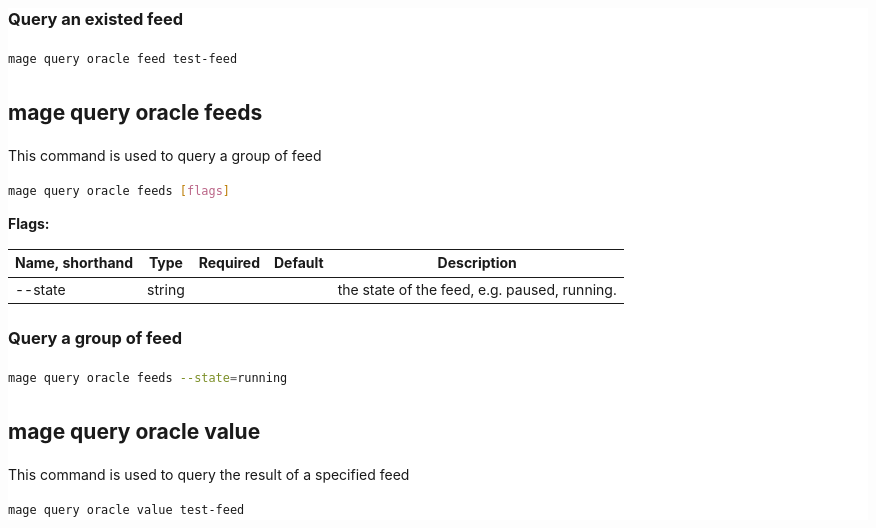 ### Query an existed feed

```bash
mage query oracle feed test-feed
```

## mage query oracle feeds

This command is used to query a group of feed

```bash
mage query oracle feeds [flags]
```

**Flags:**

| Name, shorthand | Type   | Required | Default | Description                                  |
| --------------- | ------ | -------- | ------- | -------------------------------------------- |
| --state         | string |          |         | the state of the feed, e.g. paused, running. |

### Query a group of feed

```bash
mage query oracle feeds --state=running
```

## mage query oracle value

This command is used to query the result of a specified feed

```bash
mage query oracle value test-feed
```
